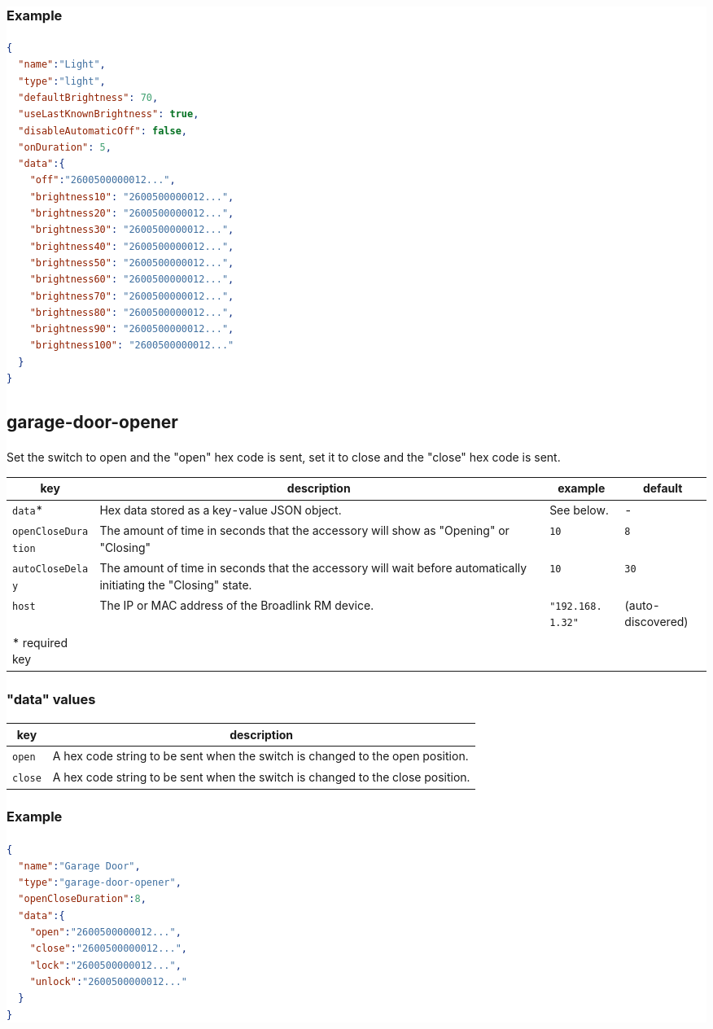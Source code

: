 ### Example

```json
{
  "name":"Light",
  "type":"light",
  "defaultBrightness": 70,
  "useLastKnownBrightness": true,
  "disableAutomaticOff": false,
  "onDuration": 5,
  "data":{
    "off":"2600500000012...",
    "brightness10": "2600500000012...",
    "brightness20": "2600500000012...",
    "brightness30": "2600500000012...",
    "brightness40": "2600500000012...",
    "brightness50": "2600500000012...",
    "brightness60": "2600500000012...",
    "brightness70": "2600500000012...",
    "brightness80": "2600500000012...",
    "brightness90": "2600500000012...",
    "brightness100": "2600500000012..."
  }
}
```

## garage-door-opener

Set the switch to open and the "open" hex code is sent, set it to close and the "close" hex code is sent.

key | description | example | default
--- | ----------- | ------- | -------
`data`* | Hex data stored as a key-value JSON object. | See below. | -
`openCloseDuration` | The amount of time in seconds that the accessory will show as "Opening" or "Closing" | `10` | `8`
`autoCloseDelay` | The amount of time in seconds that the accessory will wait before automatically initiating the "Closing" state. | `10` | `30`
`host` | The IP or MAC address of the Broadlink RM device. | `"192.168.1.32"` | (auto-discovered)
\* required key | | |  

### "data" values
key | description
--- | -----------
`open` | A hex code string to be sent when the switch is changed to the open position.
`close` | A hex code string to be sent when the switch is changed to the close position.

### Example

```json
{
  "name":"Garage Door",
  "type":"garage-door-opener",
  "openCloseDuration":8,
  "data":{
    "open":"2600500000012...",
    "close":"2600500000012...",
    "lock":"2600500000012...",
    "unlock":"2600500000012..."
  }
}
```
